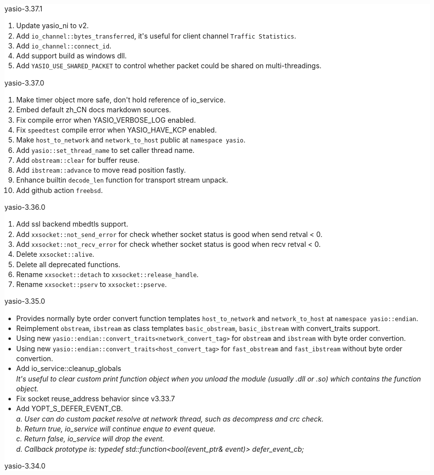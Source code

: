   
yasio-3.37.1
  
1. Update yasio_ni to v2.
2. Add `io_channel::bytes_transferred`, it's useful for client channel `Traffic Statistics`.
3. Add `io_channel::connect_id`.
4. Add support build as windows dll.
5. Add `YASIO_USE_SHARED_PACKET` to control whether packet could be shared on multi-threadings.
  
  
yasio-3.37.0
  
1. Make timer object more safe, don't hold reference of io_service.
2. Embed default zh_CN docs markdown sources.
3. Fix compile error when YASIO_VERBOSE_LOG enabled.
4. Fix `speedtest` compile error when YASIO_HAVE_KCP enabled.
5. Make `host_to_network` and `network_to_host` public at `namespace yasio`.
6. Add `yasio::set_thread_name` to set caller thread name.
7. Add `obstream::clear` for buffer reuse.
8. Add `ibstream::advance` to move read position fastly.
9. Enhance builtin `decode_len` function for transport stream unpack.
10. Add github action `freebsd`.
  
  
yasio-3.36.0
  
1. Add ssl backend mbedtls support.
2. Add `xxsocket::not_send_error` for check whether socket status is good when send retval < 0.
3. Add `xxsocket::not_recv_error` for check whether socket status is good when recv retval < 0.
4. Delete `xxsocket::alive`.
5. Delete all deprecated functions.
6. Rename `xxsocket::detach` to `xxsocket::release_handle`.
7. Rename `xxsocket::pserv` to `xxsocket::pserve`.
  
  
yasio-3.35.0
  
- Provides normally byte order convert function templates `host_to_network` and `network_to_host` at `namespace yasio::endian`.
- Reimplement `obstream`, `ibstream` as class templates `basic_obstream`, `basic_ibstream` with convert_traits support.
- Using new `yasio::endian::convert_traits<network_convert_tag>` for `obstream` and `ibstream` with byte order convertion.
- Using new `yasio::endian::convert_traits<host_convert_tag>` for `fast_obstream` and `fast_ibstream` without byte order convertion.
- Add io_service::cleanup_globals  
*It's useful to clear custom print function object when you unload the module
(usually .dll or .so) which contains the function object.*
- Fix socket reuse_address behavior since v3.33.7
- Add YOPT_S_DEFER_EVENT_CB.  
  *a. User can do custom packet resolve at network thread, such as decompress and crc check.*  
  *b. Return true, io_service will continue enque to event queue.*  
  *c. Return false, io_service will drop the event.*  
  *d. Callback prototype is: typedef std::function<bool(event_ptr& event)> defer_event_cb;*
  
  
yasio-3.34.0
  